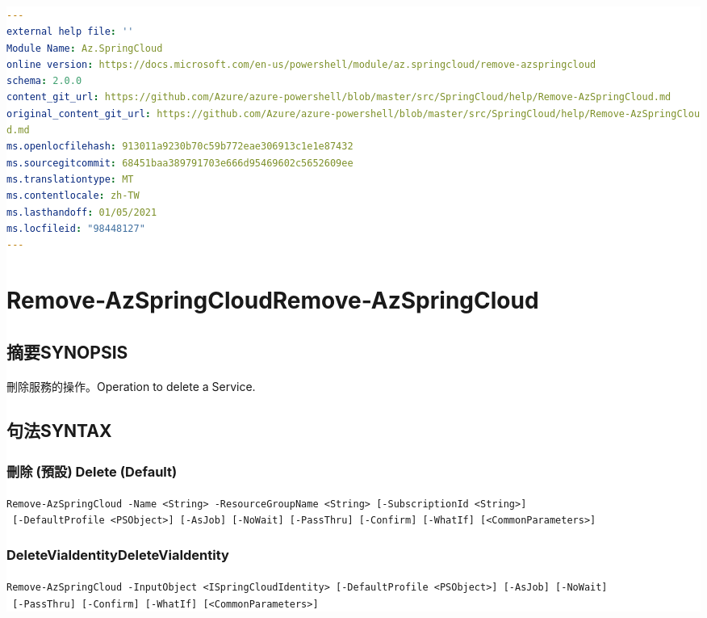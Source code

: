 ```yaml
---
external help file: ''
Module Name: Az.SpringCloud
online version: https://docs.microsoft.com/en-us/powershell/module/az.springcloud/remove-azspringcloud
schema: 2.0.0
content_git_url: https://github.com/Azure/azure-powershell/blob/master/src/SpringCloud/help/Remove-AzSpringCloud.md
original_content_git_url: https://github.com/Azure/azure-powershell/blob/master/src/SpringCloud/help/Remove-AzSpringCloud.md
ms.openlocfilehash: 913011a9230b70c59b772eae306913c1e1e87432
ms.sourcegitcommit: 68451baa389791703e666d95469602c5652609ee
ms.translationtype: MT
ms.contentlocale: zh-TW
ms.lasthandoff: 01/05/2021
ms.locfileid: "98448127"
---
```

# <span data-ttu-id="5ec68-101">Remove-AzSpringCloud</span><span class="sxs-lookup"><span data-stu-id="5ec68-101">Remove-AzSpringCloud</span></span>

## <span data-ttu-id="5ec68-102">摘要</span><span class="sxs-lookup"><span data-stu-id="5ec68-102">SYNOPSIS</span></span>
<span data-ttu-id="5ec68-103">刪除服務的操作。</span><span class="sxs-lookup"><span data-stu-id="5ec68-103">Operation to delete a Service.</span></span>

## <span data-ttu-id="5ec68-104">句法</span><span class="sxs-lookup"><span data-stu-id="5ec68-104">SYNTAX</span></span>

### <span data-ttu-id="5ec68-105">刪除 (預設) </span><span class="sxs-lookup"><span data-stu-id="5ec68-105">Delete (Default)</span></span>
```
Remove-AzSpringCloud -Name <String> -ResourceGroupName <String> [-SubscriptionId <String>]
 [-DefaultProfile <PSObject>] [-AsJob] [-NoWait] [-PassThru] [-Confirm] [-WhatIf] [<CommonParameters>]
```

### <span data-ttu-id="5ec68-106">DeleteViaIdentity</span><span class="sxs-lookup"><span data-stu-id="5ec68-106">DeleteViaIdentity</span></span>
```
Remove-AzSpringCloud -InputObject <ISpringCloudIdentity> [-DefaultProfile <PSObject>] [-AsJob] [-NoWait]
 [-PassThru] [-Confirm] [-WhatIf] [<CommonParameters>]
```

